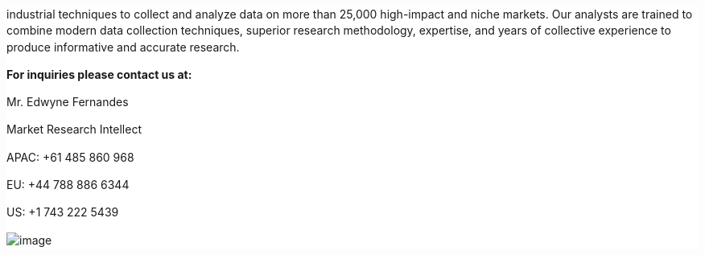 industrial techniques to collect and analyze data on more than 25,000 high-impact and niche markets. Our analysts are trained to combine modern data collection techniques, superior research methodology, expertise, and years of collective experience to produce informative and accurate research.</span></p><p><strong>For inquiries please contact us at:</strong></p><p>Mr. Edwyne Fernandes</p><p>Market Research Intellect</p><p>APAC: +61 485 860 968</p><p>EU: +44 788 886 6344</p><p>US: +1 743 222 5439</p>
![image](https://github.com/user-attachments/assets/fe691c1d-d82f-43e4-9582-86b53f99a5fe)
